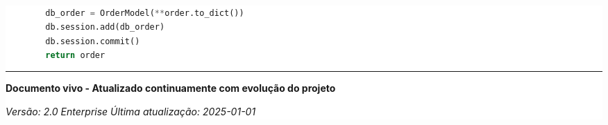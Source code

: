 ```python
        db_order = OrderModel(**order.to_dict())
        db.session.add(db_order)
        db.session.commit()
        return order
```

---

**Documento vivo - Atualizado continuamente com evolução do projeto**

*Versão: 2.0 Enterprise*
*Última atualização: 2025-01-01*
